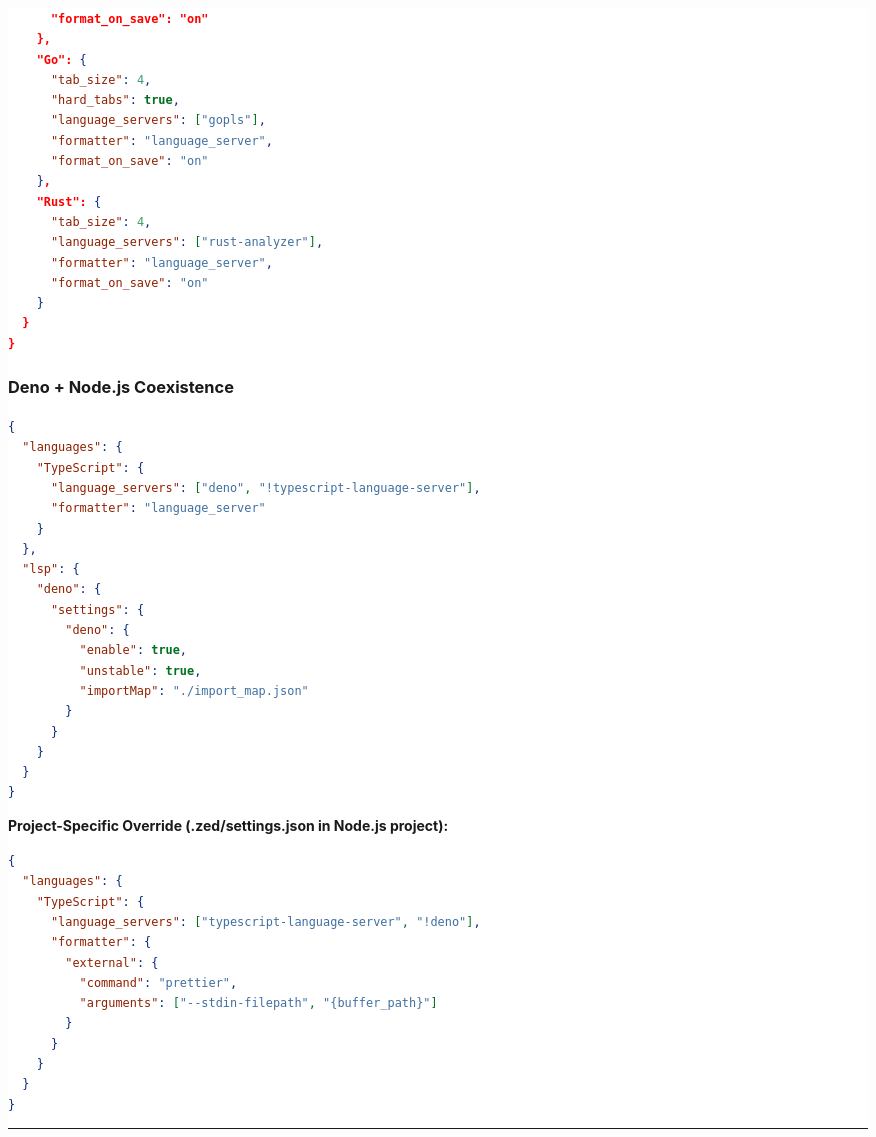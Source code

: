 ```json
      "format_on_save": "on"
    },
    "Go": {
      "tab_size": 4,
      "hard_tabs": true,
      "language_servers": ["gopls"],
      "formatter": "language_server",
      "format_on_save": "on"
    },
    "Rust": {
      "tab_size": 4,
      "language_servers": ["rust-analyzer"],
      "formatter": "language_server",
      "format_on_save": "on"
    }
  }
}
```

### Deno + Node.js Coexistence

```json
{
  "languages": {
    "TypeScript": {
      "language_servers": ["deno", "!typescript-language-server"],
      "formatter": "language_server"
    }
  },
  "lsp": {
    "deno": {
      "settings": {
        "deno": {
          "enable": true,
          "unstable": true,
          "importMap": "./import_map.json"
        }
      }
    }
  }
}
```

**Project-Specific Override (.zed/settings.json in Node.js project):**
```json
{
  "languages": {
    "TypeScript": {
      "language_servers": ["typescript-language-server", "!deno"],
      "formatter": {
        "external": {
          "command": "prettier",
          "arguments": ["--stdin-filepath", "{buffer_path}"]
        }
      }
    }
  }
}
```

---